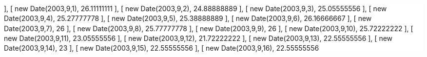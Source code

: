],
[
 new Date(2003,9,1),
26.11111111 
],
[
 new Date(2003,9,2),
24.88888889 
],
[
 new Date(2003,9,3),
25.05555556 
],
[
 new Date(2003,9,4),
25.27777778 
],
[
 new Date(2003,9,5),
25.38888889 
],
[
 new Date(2003,9,6),
26.16666667 
],
[
 new Date(2003,9,7),
26 
],
[
 new Date(2003,9,8),
25.77777778 
],
[
 new Date(2003,9,9),
26 
],
[
 new Date(2003,9,10),
25.72222222 
],
[
 new Date(2003,9,11),
23.05555556 
],
[
 new Date(2003,9,12),
21.72222222 
],
[
 new Date(2003,9,13),
22.55555556 
],
[
 new Date(2003,9,14),
23 
],
[
 new Date(2003,9,15),
22.55555556 
],
[
 new Date(2003,9,16),
22.55555556 